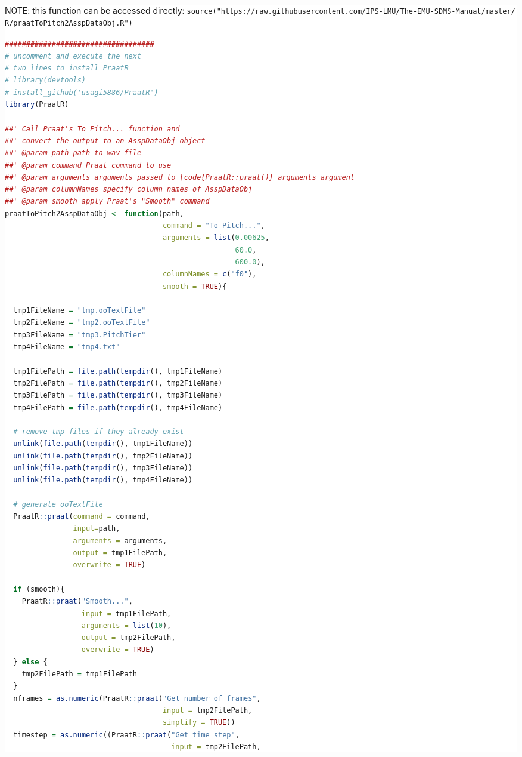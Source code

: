 NOTE: this function can be accessed directly: `source("https://raw.githubusercontent.com/IPS-LMU/The-EMU-SDMS-Manual/master/R/praatToPitch2AsspDataObj.R")`



```r
###################################
# uncomment and execute the next
# two lines to install PraatR
# library(devtools)
# install_github('usagi5886/PraatR')
library(PraatR)

##' Call Praat's To Pitch... function and
##' convert the output to an AsspDataObj object
##' @param path path to wav file
##' @param command Praat command to use
##' @param arguments arguments passed to \code{PraatR::praat()} arguments argument
##' @param columnNames specify column names of AsspDataObj
##' @param smooth apply Praat's "Smooth" command
praatToPitch2AsspDataObj <- function(path,
                                     command = "To Pitch...",
                                     arguments = list(0.00625,
                                                      60.0,
                                                      600.0),
                                     columnNames = c("f0"),
                                     smooth = TRUE){

  tmp1FileName = "tmp.ooTextFile"
  tmp2FileName = "tmp2.ooTextFile"
  tmp3FileName = "tmp3.PitchTier"
  tmp4FileName = "tmp4.txt"

  tmp1FilePath = file.path(tempdir(), tmp1FileName)
  tmp2FilePath = file.path(tempdir(), tmp2FileName)
  tmp3FilePath = file.path(tempdir(), tmp3FileName)
  tmp4FilePath = file.path(tempdir(), tmp4FileName)

  # remove tmp files if they already exist
  unlink(file.path(tempdir(), tmp1FileName))
  unlink(file.path(tempdir(), tmp2FileName))
  unlink(file.path(tempdir(), tmp3FileName))
  unlink(file.path(tempdir(), tmp4FileName))

  # generate ooTextFile
  PraatR::praat(command = command,
                input=path,
                arguments = arguments,
                output = tmp1FilePath,
                overwrite = TRUE)

  if (smooth){
    PraatR::praat("Smooth...",
                  input = tmp1FilePath,
                  arguments = list(10),
                  output = tmp2FilePath,
                  overwrite = TRUE)
  } else {
    tmp2FilePath = tmp1FilePath
  }
  nframes = as.numeric(PraatR::praat("Get number of frames",
                                     input = tmp2FilePath,
                                     simplify = TRUE))
  timestep = as.numeric((PraatR::praat("Get time step",
                                       input = tmp2FilePath,
```